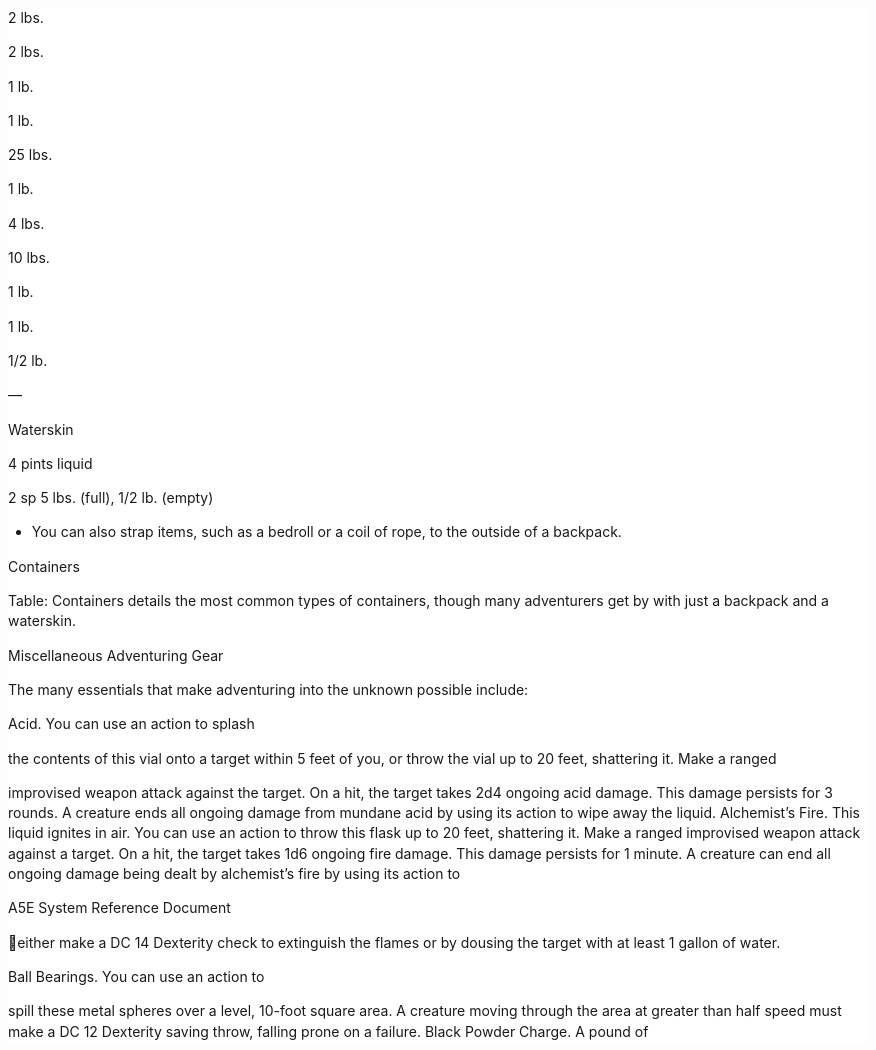 2 lbs.

2 lbs.

1 lb.

1 lb.

25 lbs.

1 lb.

4 lbs.

10 lbs.

1 lb.

1 lb.

1/2 lb.

—

Waterskin

4 pints liquid

2 sp 5 lbs. (full), 1/2 lb. (empty)

* You can also strap items, such as a bedroll or a coil of rope, to the outside of a backpack.

Containers

Table: Containers details the most common types of containers, though many adventurers get by with just a backpack and a waterskin.

Miscellaneous Adventuring Gear

The many essentials that make adventuring into the unknown possible include:

Acid. You can use an action to splash

the contents of this vial onto a target within 5 feet of you, or throw the vial up to 20 feet, shattering it. Make a ranged

improvised weapon attack against the target. On a hit, the target takes 2d4 ongoing acid damage. This damage persists for 3 rounds. A creature ends all ongoing damage from mundane acid by using its action to wipe away the liquid. Alchemist’s Fire. This liquid ignites in air. You can use an action to throw this flask up to 20 feet, shattering it. Make a ranged improvised weapon attack against a target. On a hit, the target takes 1d6 ongoing fire damage. This damage persists for 1 minute. A creature can end all ongoing damage being dealt by alchemist’s fire by using its action to

A5E System Reference Document

either make a DC 14 Dexterity check to extinguish the flames or by dousing the target with at least 1 gallon of water.

Ball Bearings. You can use an action to

spill these metal spheres over a level, 10-foot square area. A creature moving through the area at greater than half speed must make a DC 12 Dexterity saving throw, falling prone on a failure. Black Powder Charge. A pound of
